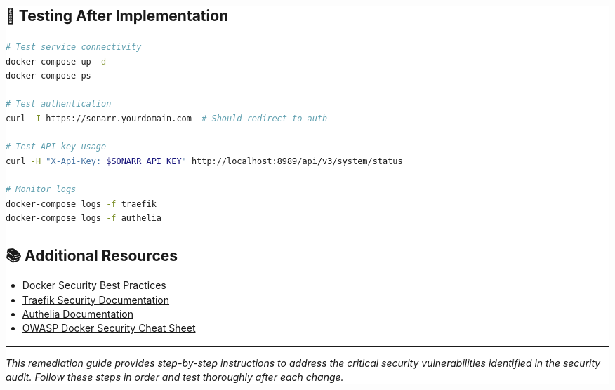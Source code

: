 ## 🚀 Testing After Implementation

```bash
# Test service connectivity
docker-compose up -d
docker-compose ps

# Test authentication
curl -I https://sonarr.yourdomain.com  # Should redirect to auth

# Test API key usage
curl -H "X-Api-Key: $SONARR_API_KEY" http://localhost:8989/api/v3/system/status

# Monitor logs
docker-compose logs -f traefik
docker-compose logs -f authelia
```

## 📚 Additional Resources

- [Docker Security Best Practices](https://docs.docker.com/develop/security-best-practices/)
- [Traefik Security Documentation](https://doc.traefik.io/traefik/https/overview/)
- [Authelia Documentation](https://www.authelia.com/docs/)
- [OWASP Docker Security Cheat Sheet](https://cheatsheetseries.owasp.org/cheatsheets/Docker_Security_Cheat_Sheet.html)

---
*This remediation guide provides step-by-step instructions to address the critical security vulnerabilities identified in the security audit. Follow these steps in order and test thoroughly after each change.*
